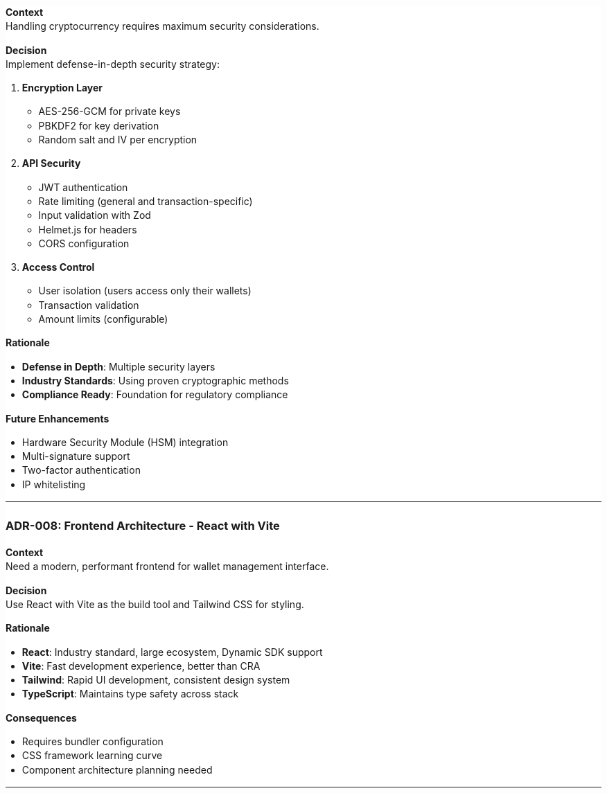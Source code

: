 **Context**  
Handling cryptocurrency requires maximum security considerations.

**Decision**  
Implement defense-in-depth security strategy:

1. **Encryption Layer**
   - AES-256-GCM for private keys
   - PBKDF2 for key derivation
   - Random salt and IV per encryption

2. **API Security**
   - JWT authentication
   - Rate limiting (general and transaction-specific)
   - Input validation with Zod
   - Helmet.js for headers
   - CORS configuration

3. **Access Control**
   - User isolation (users access only their wallets)
   - Transaction validation
   - Amount limits (configurable)

**Rationale**
- **Defense in Depth**: Multiple security layers
- **Industry Standards**: Using proven cryptographic methods
- **Compliance Ready**: Foundation for regulatory compliance

**Future Enhancements**
- Hardware Security Module (HSM) integration
- Multi-signature support
- Two-factor authentication
- IP whitelisting

---

### ADR-008: Frontend Architecture - React with Vite

**Context**  
Need a modern, performant frontend for wallet management interface.

**Decision**  
Use React with Vite as the build tool and Tailwind CSS for styling.

**Rationale**
- **React**: Industry standard, large ecosystem, Dynamic SDK support
- **Vite**: Fast development experience, better than CRA
- **Tailwind**: Rapid UI development, consistent design system
- **TypeScript**: Maintains type safety across stack

**Consequences**
- Requires bundler configuration
- CSS framework learning curve
- Component architecture planning needed

---
